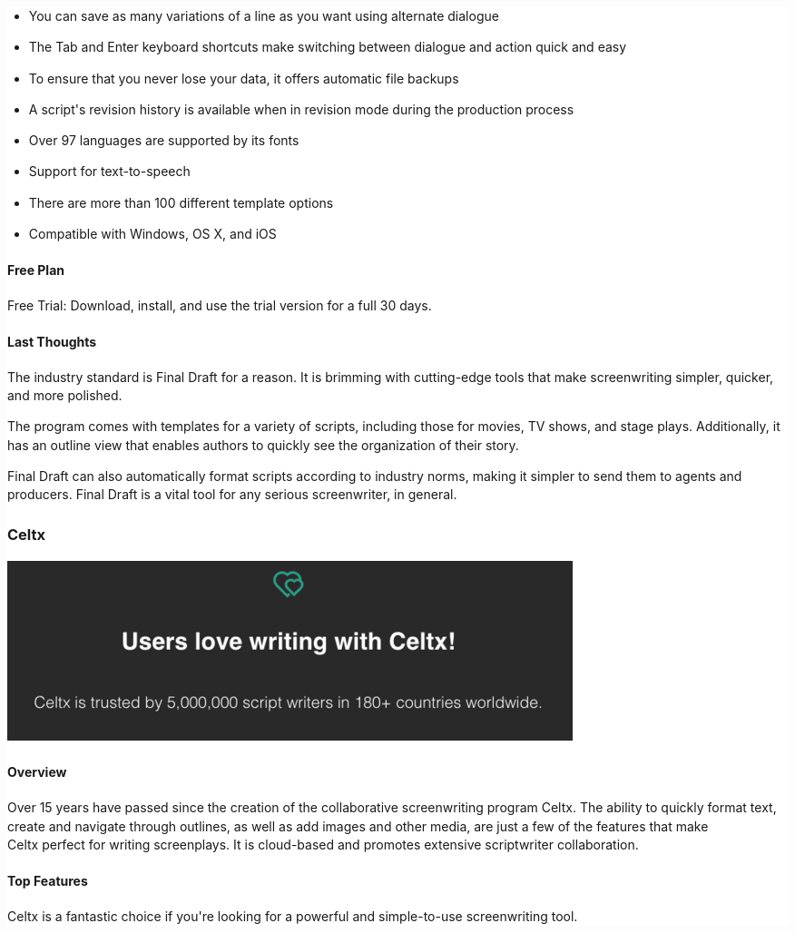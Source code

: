 - You can save as many variations of a line as you want using alternate dialogue

- The Tab and Enter keyboard shortcuts make switching between dialogue and action quick and easy

- To ensure that you never lose your data, it offers automatic file backups

- A script's revision history is available when in revision mode during the production process

- Over 97 languages are supported by its fonts

- Support for text-to-speech

- There are more than 100 different template options

- Compatible with Windows, OS X, and iOS

#### Free Plan

Free Trial: Download, install, and use the trial version for a full 30 days.

#### Last Thoughts

The industry standard is Final Draft for a reason. It is brimming with cutting-edge tools that make screenwriting simpler, quicker, and more polished.

The program comes with templates for a variety of scripts, including those for movies, TV shows, and stage plays. Additionally, it has an outline view that enables authors to quickly see the organization of their story.

Final Draft can also automatically format scripts according to industry norms, making it simpler to send them to agents and producers. Final Draft is a vital tool for any serious screenwriter, in general.

### Celtx

![celtx-image](/images/celtx.png)

#### Overview

Over 15 years have passed since the creation of the collaborative screenwriting program Celtx. The ability to quickly format text, create and navigate through outlines, as well as add images and other media, are just a few of the features that make Celtx perfect for writing screenplays. It is cloud-based and promotes extensive scriptwriter collaboration.

#### Top Features

Celtx is a fantastic choice if you're looking for a powerful and simple-to-use screenwriting tool.
